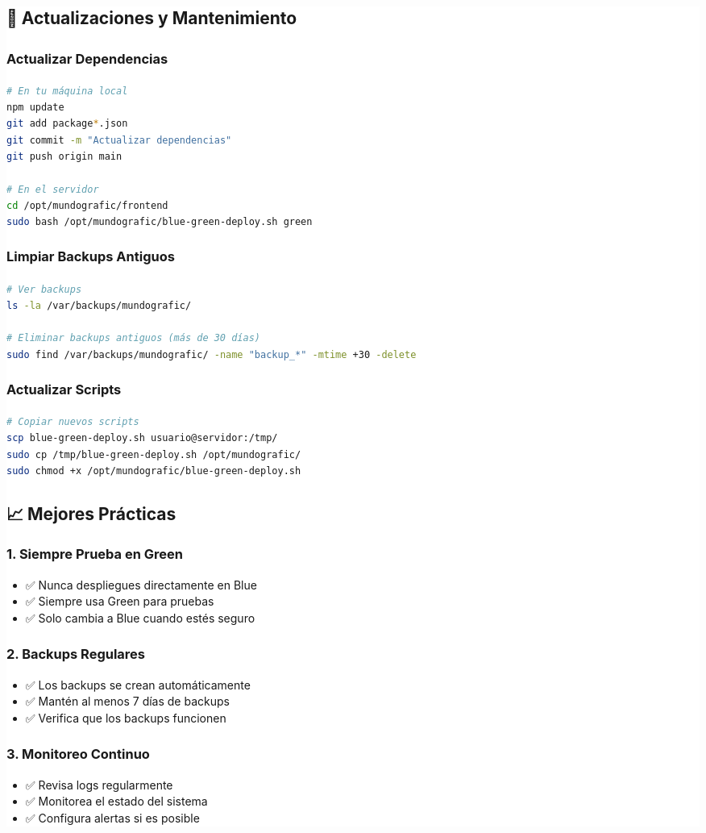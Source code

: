 ## 🔄 Actualizaciones y Mantenimiento

### Actualizar Dependencias

```bash
# En tu máquina local
npm update
git add package*.json
git commit -m "Actualizar dependencias"
git push origin main

# En el servidor
cd /opt/mundografic/frontend
sudo bash /opt/mundografic/blue-green-deploy.sh green
```

### Limpiar Backups Antiguos

```bash
# Ver backups
ls -la /var/backups/mundografic/

# Eliminar backups antiguos (más de 30 días)
sudo find /var/backups/mundografic/ -name "backup_*" -mtime +30 -delete
```

### Actualizar Scripts

```bash
# Copiar nuevos scripts
scp blue-green-deploy.sh usuario@servidor:/tmp/
sudo cp /tmp/blue-green-deploy.sh /opt/mundografic/
sudo chmod +x /opt/mundografic/blue-green-deploy.sh
```

## 📈 Mejores Prácticas

### 1. Siempre Prueba en Green

- ✅ Nunca despliegues directamente en Blue
- ✅ Siempre usa Green para pruebas
- ✅ Solo cambia a Blue cuando estés seguro

### 2. Backups Regulares

- ✅ Los backups se crean automáticamente
- ✅ Mantén al menos 7 días de backups
- ✅ Verifica que los backups funcionen

### 3. Monitoreo Continuo

- ✅ Revisa logs regularmente
- ✅ Monitorea el estado del sistema
- ✅ Configura alertas si es posible

